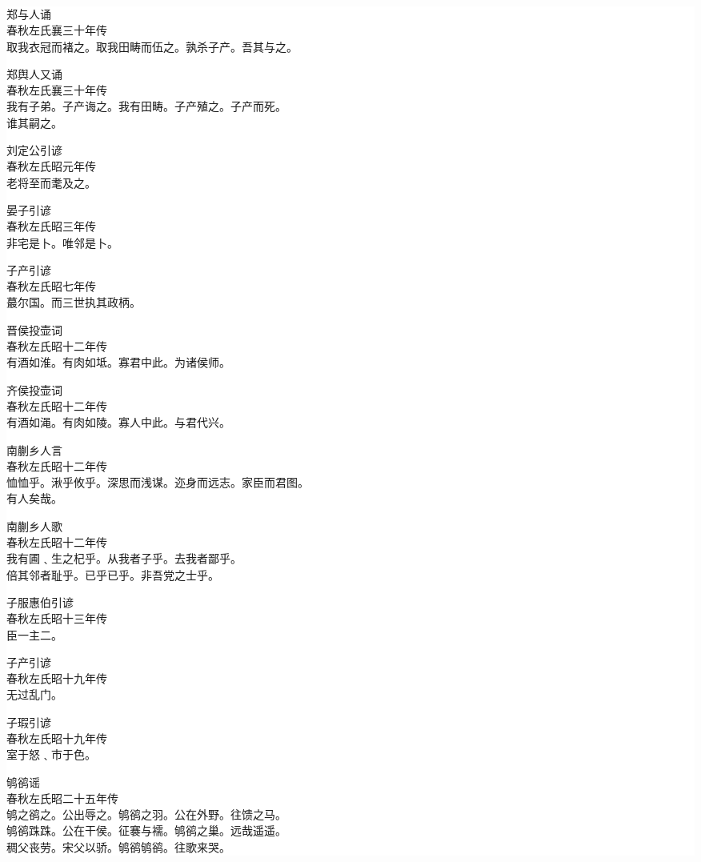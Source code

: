 郑与人诵  
春秋左氏襄三十年传  
取我衣冠而褚之。取我田畴而伍之。孰杀子产。吾其与之。  
  
郑舆人又诵  
春秋左氏襄三十年传  
我有子弟。子产诲之。我有田畴。子产殖之。子产而死。  
谁其嗣之。  
  
刘定公引谚  
春秋左氏昭元年传  
老将至而耄及之。  
  
晏子引谚  
春秋左氏昭三年传  
非宅是卜。唯邻是卜。  
  
子产引谚  
春秋左氏昭七年传  
蕞尔国。而三世执其政柄。  
  
晋侯投壶词  
春秋左氏昭十二年传  
有酒如淮。有肉如坻。寡君中此。为诸侯师。  
  
齐侯投壶词  
春秋左氏昭十二年传  
有酒如渑。有肉如陵。寡人中此。与君代兴。  
  
南蒯乡人言  
春秋左氏昭十二年传  
恤恤乎。湫乎攸乎。深思而浅谋。迩身而远志。家臣而君图。  
有人矣哉。  
  
南蒯乡人歌  
春秋左氏昭十二年传  
我有圃﹑生之杞乎。从我者子乎。去我者鄙乎。  
倍其邻者耻乎。已乎已乎。非吾党之士乎。  
  
子服惠伯引谚  
春秋左氏昭十三年传  
臣一主二。  
  
子产引谚  
春秋左氏昭十九年传  
无过乱门。  
  
子瑕引谚  
春秋左氏昭十九年传  
室于怒﹑市于色。  
  
鸲鹆谣  
春秋左氏昭二十五年传  
鸲之鹆之。公出辱之。鸲鹆之羽。公在外野。往馈之马。  
鸲鹆跦跦。公在干侯。征褰与襦。鸲鹆之巢。远哉遥遥。  
稠父丧劳。宋父以骄。鸲鹆鸲鹆。往歌来哭。  
  